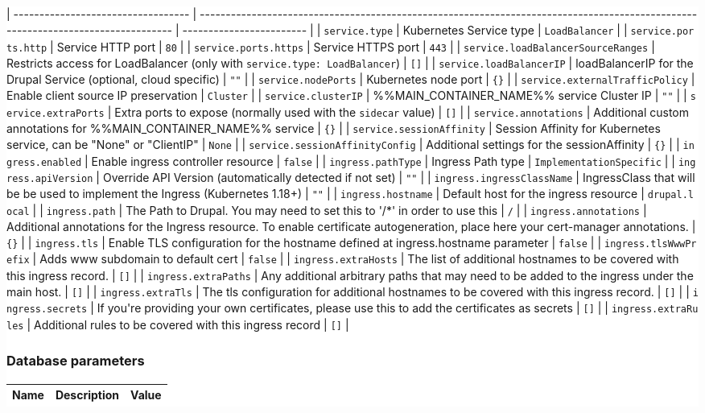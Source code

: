 | ---------------------------------- | -------------------------------------------------------------------------------------------------------------------------------- | ------------------------ |
| `service.type`                     | Kubernetes Service type                                                                                                          | `LoadBalancer`           |
| `service.ports.http`               | Service HTTP port                                                                                                                | `80`                     |
| `service.ports.https`              | Service HTTPS port                                                                                                               | `443`                    |
| `service.loadBalancerSourceRanges` | Restricts access for LoadBalancer (only with `service.type: LoadBalancer`)                                                       | `[]`                     |
| `service.loadBalancerIP`           | loadBalancerIP for the Drupal Service (optional, cloud specific)                                                                 | `""`                     |
| `service.nodePorts`                | Kubernetes node port                                                                                                             | `{}`                     |
| `service.externalTrafficPolicy`    | Enable client source IP preservation                                                                                             | `Cluster`                |
| `service.clusterIP`                | %%MAIN_CONTAINER_NAME%% service Cluster IP                                                                                       | `""`                     |
| `service.extraPorts`               | Extra ports to expose (normally used with the `sidecar` value)                                                                   | `[]`                     |
| `service.annotations`              | Additional custom annotations for %%MAIN_CONTAINER_NAME%% service                                                                | `{}`                     |
| `service.sessionAffinity`          | Session Affinity for Kubernetes service, can be "None" or "ClientIP"                                                             | `None`                   |
| `service.sessionAffinityConfig`    | Additional settings for the sessionAffinity                                                                                      | `{}`                     |
| `ingress.enabled`                  | Enable ingress controller resource                                                                                               | `false`                  |
| `ingress.pathType`                 | Ingress Path type                                                                                                                | `ImplementationSpecific` |
| `ingress.apiVersion`               | Override API Version (automatically detected if not set)                                                                         | `""`                     |
| `ingress.ingressClassName`         | IngressClass that will be be used to implement the Ingress (Kubernetes 1.18+)                                                    | `""`                     |
| `ingress.hostname`                 | Default host for the ingress resource                                                                                            | `drupal.local`           |
| `ingress.path`                     | The Path to Drupal. You may need to set this to '/*' in order to use this                                                        | `/`                      |
| `ingress.annotations`              | Additional annotations for the Ingress resource. To enable certificate autogeneration, place here your cert-manager annotations. | `{}`                     |
| `ingress.tls`                      | Enable TLS configuration for the hostname defined at ingress.hostname parameter                                                  | `false`                  |
| `ingress.tlsWwwPrefix`             | Adds www subdomain to default cert                                                                                               | `false`                  |
| `ingress.extraHosts`               | The list of additional hostnames to be covered with this ingress record.                                                         | `[]`                     |
| `ingress.extraPaths`               | Any additional arbitrary paths that may need to be added to the ingress under the main host.                                     | `[]`                     |
| `ingress.extraTls`                 | The tls configuration for additional hostnames to be covered with this ingress record.                                           | `[]`                     |
| `ingress.secrets`                  | If you're providing your own certificates, please use this to add the certificates as secrets                                    | `[]`                     |
| `ingress.extraRules`               | Additional rules to be covered with this ingress record                                                                          | `[]`                     |

### Database parameters

| Name                                        | Description                                                                                                                                                            | Value               |
| ------------------------------------------- | ---------------------------------------------------------------------------------------------------------------------------------------------------------------------- | ------------------- |